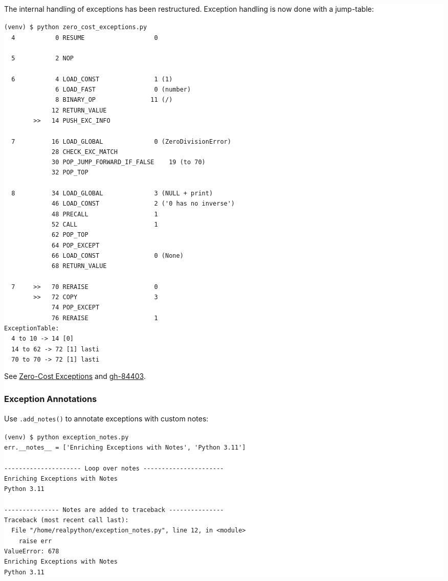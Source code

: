 The internal handling of exceptions has been restructured. Exception handling is now done with a jump-table:

```console
(venv) $ python zero_cost_exceptions.py 
  4           0 RESUME                   0

  5           2 NOP

  6           4 LOAD_CONST               1 (1)
              6 LOAD_FAST                0 (number)
              8 BINARY_OP               11 (/)
             12 RETURN_VALUE
        >>   14 PUSH_EXC_INFO

  7          16 LOAD_GLOBAL              0 (ZeroDivisionError)
             28 CHECK_EXC_MATCH
             30 POP_JUMP_FORWARD_IF_FALSE    19 (to 70)
             32 POP_TOP

  8          34 LOAD_GLOBAL              3 (NULL + print)
             46 LOAD_CONST               2 ('0 has no inverse')
             48 PRECALL                  1
             52 CALL                     1
             62 POP_TOP
             64 POP_EXCEPT
             66 LOAD_CONST               0 (None)
             68 RETURN_VALUE

  7     >>   70 RERAISE                  0
        >>   72 COPY                     3
             74 POP_EXCEPT
             76 RERAISE                  1
ExceptionTable:
  4 to 10 -> 14 [0]
  14 to 62 -> 72 [1] lasti
  70 to 70 -> 72 [1] lasti
```

See [Zero-Cost Exceptions](https://realpython.com/python311-new-features/#zero-cost-exceptions) and [gh-84403](https://github.com/python/cpython/issues/84403).

### Exception Annotations

Use `.add_notes()` to annotate exceptions with custom notes:

```console
(venv) $ python exception_notes.py 
err.__notes__ = ['Enriching Exceptions with Notes', 'Python 3.11']

--------------------- Loop over notes ----------------------
Enriching Exceptions with Notes
Python 3.11

--------------- Notes are added to traceback ---------------
Traceback (most recent call last):
  File "/home/realpython/exception_notes.py", line 12, in <module>
    raise err
ValueError: 678
Enriching Exceptions with Notes
Python 3.11
```
